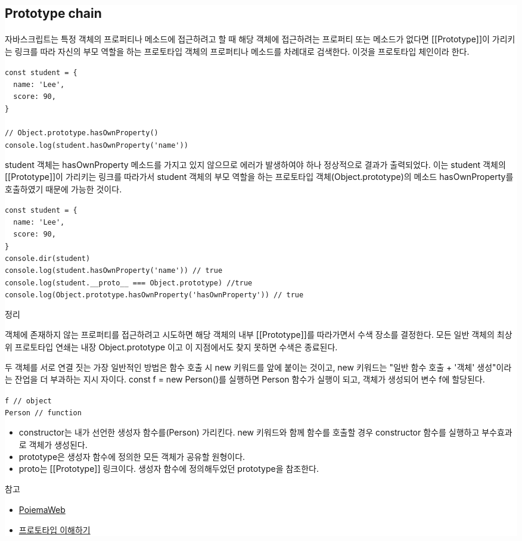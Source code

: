 ## Prototype chain

자바스크립트는 특정 객체의 프로퍼티나 메소드에 접근하려고 할 때 해당 객체에 접근하려는 프로퍼티 또는 메소드가 없다면 [[Prototype]]이 가리키는 링크를 따라 자신의 부모 역할을 하는 프로토타입 객체의 프로퍼티나 메소드를 차례대로 검색한다. 이것을 프로토타입 체인이라 한다.

```tsx
const student = {
  name: 'Lee',
  score: 90,
}

// Object.prototype.hasOwnProperty()
console.log(student.hasOwnProperty('name'))
```

student 객체는 hasOwnProperty 메소드를 가지고 있지 않으므로 에러가 발생하여야 하나 정상적으로 결과가 출력되었다. 이는 student 객체의 [[Prototype]]이 가리키는 링크를 따라가서 student 객체의 부모 역할을 하는 프로토타입 객체(Object.prototype)의 메소드 hasOwnProperty를 호출하였기 때문에 가능한 것이다.

```tsx
const student = {
  name: 'Lee',
  score: 90,
}
console.dir(student)
console.log(student.hasOwnProperty('name')) // true
console.log(student.__proto__ === Object.prototype) //true
console.log(Object.prototype.hasOwnProperty('hasOwnProperty')) // true
```

정리

객체에 존재하지 않는 프로퍼티를 접근하려고 시도하면 해당 객체의 내부 [[Prototype]]를 따라가면서 수색 장소를 결정한다. 모든 일반 객체의 최상위 프로토타입 연쇄는 내장 Object.prototype 이고 이 지점에서도 찾지 못하면 수색은 종료된다.

두 객체를 서로 연결 짓는 가장 일반적인 방법은 함수 호출 시 new 키워드를 앞에 붙이는 것이고, new 키워드는 "일반 함수 호출 + '객체' 생성"이라는 잔업을 더 부과하는 지시 자이다. const f = new Person()를 실행하면 Person 함수가 실행이 되고, 객체가 생성되어 변수 f에 할당된다.

```tsx
f // object
Person // function
```

- constructor는 내가 선언한 생성자 함수를(Person) 가리킨다. new 키워드와 함께 함수를 호출할 경우 constructor 함수를 실행하고 부수효과로 객체가 생성된다.
- prototype은 생성자 함수에 정의한 모든 객체가 공유할 원형이다.
- proto는 [[Prototype]] 링크이다. 생성자 함수에 정의해두었던 prototype을 참조한다.

참고

- [PoiemaWeb](https://poiemaweb.com/js-prototype)

- [프로토타입 이해하기](https://medium.com/@bluesh55/javascript-prototype-%EC%9D%B4%ED%95%B4%ED%95%98%EA%B8%B0-f8e67c286b67)
